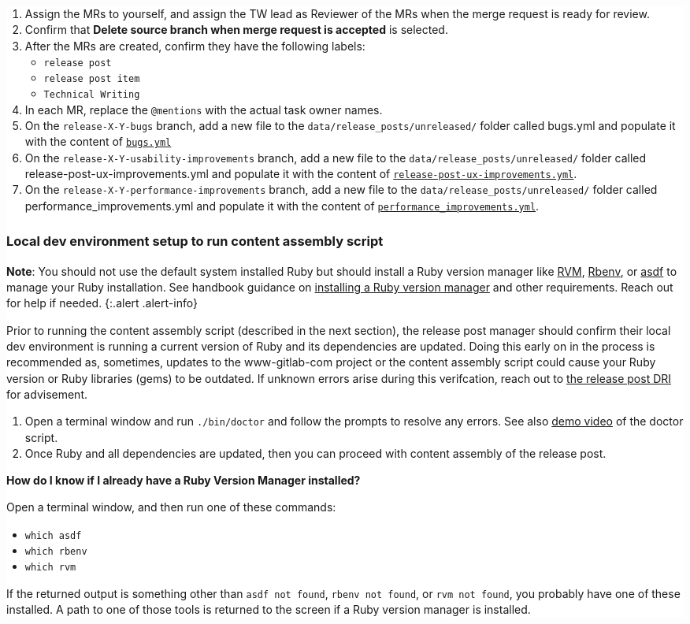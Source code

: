 1. Assign the MRs to yourself, and assign the TW lead as Reviewer of the MRs when the merge request is ready for review.
1. Confirm that **Delete source branch when merge request is accepted** is
   selected.
1. After the MRs are created, confirm they have the following labels:
   - `release post`
   - `release post item`
   - `Technical Writing`
1. In each MR, replace the `@mentions` with the actual task owner names.
1. On the `release-X-Y-bugs` branch, add a new file to the `data/release_posts/unreleased/` folder called bugs.yml and populate it with the content of [`bugs.yml`](https://gitlab.com/gitlab-com/www-gitlab-com/-/blob/master/data/release_posts/unreleased/samples/bugs.yml)
1. On the `release-X-Y-usability-improvements` branch, add
a new file to the `data/release_posts/unreleased/` folder called release-post-ux-improvements.yml and populate it with the content of 
   [`release-post-ux-improvements.yml`](https://gitlab.com/gitlab-com/www-gitlab-com/-/blob/master/data/release_posts/unreleased/samples/usability_improvements.yml).
1. On the `release-X-Y-performance-improvements` branch, add
a new file to the `data/release_posts/unreleased/` folder called performance_improvements.yml and populate it with the content of    [`performance_improvements.yml`](https://gitlab.com/gitlab-com/www-gitlab-com/-/blob/master/data/release_posts/unreleased/samples/performance_improvements.yml).

### Local dev environment setup to run content assembly script

**Note**: You should not use the default system installed Ruby but should install a Ruby version manager like [RVM](https://rvm.io/rubies/installing), [Rbenv](https://github.com/rbenv/rbenv#installing-ruby-versions), or [asdf](https://github.com/asdf-vm/asdf-ruby) to manage your Ruby installation. See handbook guidance on [installing a Ruby version manager](https://about.gitlab.com/handbook/git-page-update/) and other requirements. Reach out for help if needed.
{:.alert .alert-info}

Prior to running the content assembly script (described in the next section), the release post manager should confirm their local dev environment is running a current version of Ruby and its dependencies are updated. Doing this early on in the process is recommended as, sometimes, updates to the www-gitlab-com project or the content assembly script could cause your Ruby version or Ruby libraries (gems) to be outdated. If unknown errors arise during this verifcation, reach out to [the release post DRI](https://gitlab.com/fseifoddini) for advisement.

1. Open a terminal window and run `./bin/doctor` and follow the prompts to resolve any errors. See also [demo video](https://youtu.be/zYK1JA8VMbI) of the doctor script.
1. Once Ruby and all dependencies are updated, then you can proceed with content assembly of the release post.

**How do I know if I already have a Ruby Version Manager installed?**

Open a terminal window, and then run one of these commands:

- `which asdf`
- `which rbenv`
- `which rvm`

If the returned output is something other than `asdf not found`, `rbenv not found`,
or `rvm not found`, you probably have one of these installed. A path to one of
those tools is returned to the screen if a Ruby version manager is installed.
